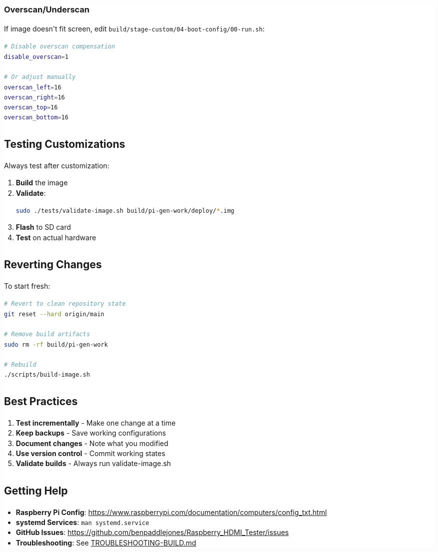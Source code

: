 ### Overscan/Underscan

If image doesn't fit screen, edit `build/stage-custom/04-boot-config/00-run.sh`:

```bash
# Disable overscan compensation
disable_overscan=1

# Or adjust manually
overscan_left=16
overscan_right=16
overscan_top=16
overscan_bottom=16
```

## Testing Customizations

Always test after customization:

1. **Build** the image
2. **Validate**:
   ```bash
   sudo ./tests/validate-image.sh build/pi-gen-work/deploy/*.img
   ```
3. **Flash** to SD card
4. **Test** on actual hardware

## Reverting Changes

To start fresh:

```bash
# Revert to clean repository state
git reset --hard origin/main

# Remove build artifacts
sudo rm -rf build/pi-gen-work

# Rebuild
./scripts/build-image.sh
```

## Best Practices

1. **Test incrementally** - Make one change at a time
2. **Keep backups** - Save working configurations
3. **Document changes** - Note what you modified
4. **Use version control** - Commit working states
5. **Validate builds** - Always run validate-image.sh

## Getting Help

- **Raspberry Pi Config**: https://www.raspberrypi.com/documentation/computers/config_txt.html
- **systemd Services**: `man systemd.service`
- **GitHub Issues**: https://github.com/benpaddlejones/Raspberry_HDMI_Tester/issues
- **Troubleshooting**: See [TROUBLESHOOTING-BUILD.md](TROUBLESHOOTING-BUILD.md)
